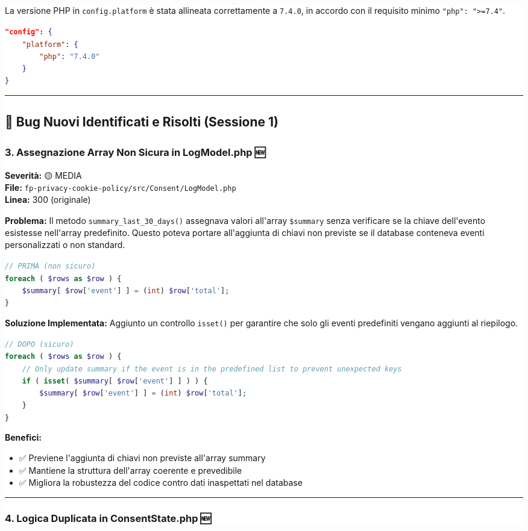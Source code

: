 La versione PHP in `config.platform` è stata allineata correttamente a `7.4.0`, in accordo con il requisito minimo `"php": ">=7.4"`.

```json
"config": {
    "platform": {
        "php": "7.4.0"
    }
}
```

---

## 🐛 Bug Nuovi Identificati e Risolti (Sessione 1)

### 3. **Assegnazione Array Non Sicura in LogModel.php** 🆕

**Severità:** 🟡 MEDIA  
**File:** `fp-privacy-cookie-policy/src/Consent/LogModel.php`  
**Linea:** 300 (originale)

**Problema:**
Il metodo `summary_last_30_days()` assegnava valori all'array `$summary` senza verificare se la chiave dell'evento esistesse nell'array predefinito. Questo poteva portare all'aggiunta di chiavi non previste se il database conteneva eventi personalizzati o non standard.

```php
// PRIMA (non sicuro)
foreach ( $rows as $row ) {
    $summary[ $row['event'] ] = (int) $row['total'];
}
```

**Soluzione Implementata:**
Aggiunto un controllo `isset()` per garantire che solo gli eventi predefiniti vengano aggiunti al riepilogo.

```php
// DOPO (sicuro)
foreach ( $rows as $row ) {
    // Only update summary if the event is in the predefined list to prevent unexpected keys
    if ( isset( $summary[ $row['event'] ] ) ) {
        $summary[ $row['event'] ] = (int) $row['total'];
    }
}
```

**Benefici:**
- ✅ Previene l'aggiunta di chiavi non previste all'array summary
- ✅ Mantiene la struttura dell'array coerente e prevedibile
- ✅ Migliora la robustezza del codice contro dati inaspettati nel database

---

### 4. **Logica Duplicata in ConsentState.php** 🆕
